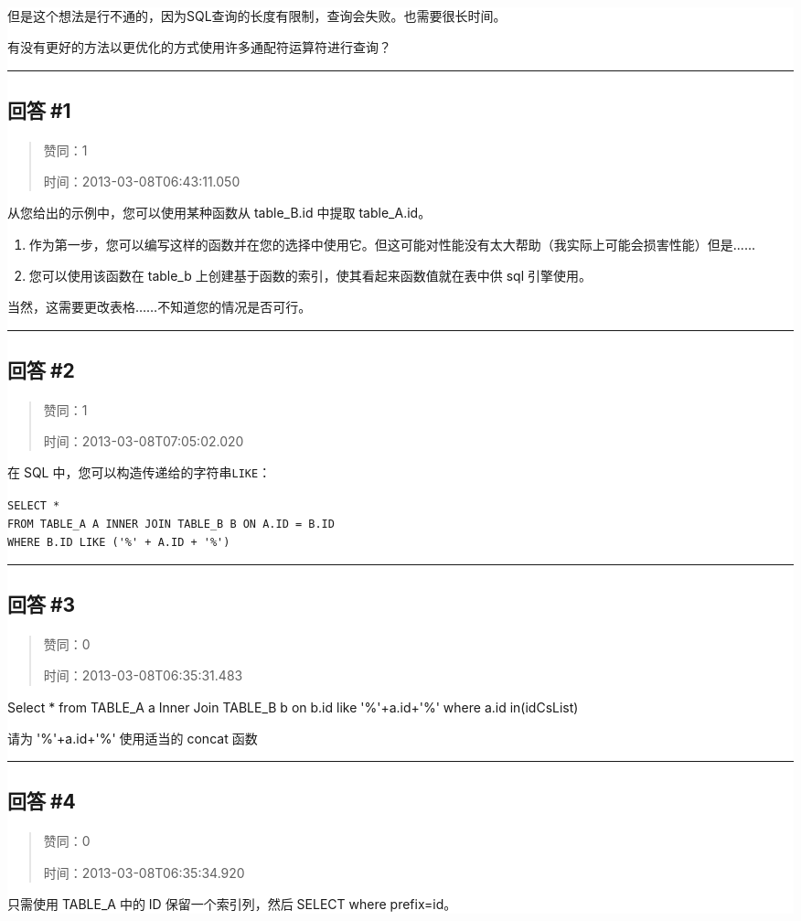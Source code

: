 但是这个想法是行不通的，因为SQL查询的长度有限制，查询会失败。也需要很长时间。

有没有更好的方法以更优化的方式使用许多通配符运算符进行查询？

* * *

## 回答 #1

> 赞同：1
> 
> 时间：2013-03-08T06:43:11.050

从您给出的示例中，您可以使用某种函数从 table_B.id 中提取 table_A.id。

1.  作为第一步，您可以编写这样的函数并在您的选择中使用它。但这可能对性能没有太大帮助（我实际上可能会损害性能）但是......

2.  您可以使用该函数在 table_b 上创建基于函数的索引，使其看起来函数值就在表中供 sql 引擎使用。

当然，这需要更改表格……不知道您的情况是否可行。

* * *

## 回答 #2

> 赞同：1
> 
> 时间：2013-03-08T07:05:02.020

在 SQL 中，您可以构造传递给的字符串`LIKE`：

```
SELECT * 
FROM TABLE_A A INNER JOIN TABLE_B B ON A.ID = B.ID
WHERE B.ID LIKE ('%' + A.ID + '%') 
```

* * *

## 回答 #3

> 赞同：0
> 
> 时间：2013-03-08T06:35:31.483

Select * from TABLE_A a Inner Join TABLE_B b on b.id like '%'+a.id+'%' where a.id in(idCsList)

请为 '%'+a.id+'%' 使用适当的 concat 函数

* * *

## 回答 #4

> 赞同：0
> 
> 时间：2013-03-08T06:35:34.920

只需使用 TABLE_A 中的 ID 保留一个索引列，然后 SELECT where prefix=id。
